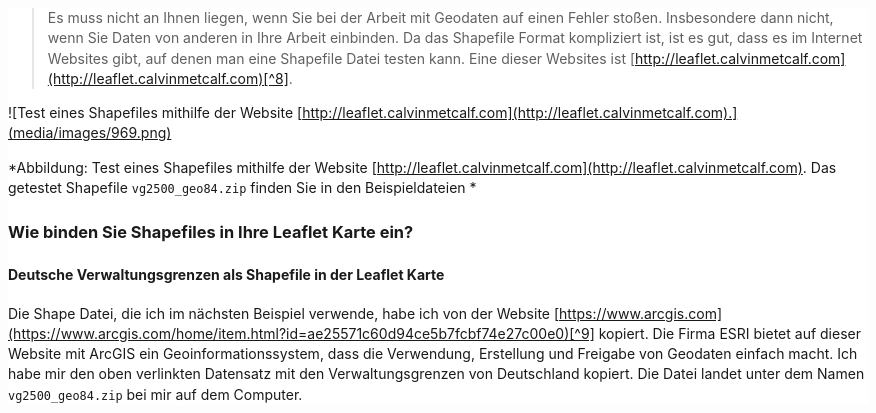 > Es muss nicht an Ihnen liegen, wenn Sie bei der Arbeit mit Geodaten auf
einen Fehler stoßen.
Insbesondere dann nicht, wenn Sie Daten von anderen in Ihre Arbeit
einbinden. Da das Shapefile Format kompliziert ist, ist es gut, dass
es im Internet Websites gibt, auf denen man eine Shapefile Datei
testen kann. Eine dieser Websites ist 
[http://leaflet.calvinmetcalf.com](http://leaflet.calvinmetcalf.com)[^8].


![Test eines Shapefiles mithilfe der Website [http://leaflet.calvinmetcalf.com](http://leaflet.calvinmetcalf.com).](media/images/969.png)

*Abbildung: Test eines Shapefiles mithilfe der Website [http://leaflet.calvinmetcalf.com](http://leaflet.calvinmetcalf.com). Das getestet Shapefile `vg2500_geo84.zip` finden Sie in den Beispieldateien *

### Wie binden Sie Shapefiles in Ihre Leaflet Karte ein?

#### Deutsche Verwaltungsgrenzen als Shapefile in der Leaflet Karte

Die Shape Datei, die ich im nächsten Beispiel verwende, habe ich von der 
Website [https://www.arcgis.com](https://www.arcgis.com/home/item.html?id=ae25571c60d94ce5b7fcbf74e27c00e0)[^9] kopiert. 
Die Firma ESRI bietet auf dieser Website mit ArcGIS ein Geoinformationssystem, 
dass die Verwendung, Erstellung und Freigabe von Geodaten einfach macht. 
Ich habe mir den oben verlinkten Datensatz mit den Verwaltungsgrenzen 
von Deutschland kopiert. Die Datei landet unter dem Namen `vg2500_geo84.zip` 
bei mir auf dem Computer.


[^1]: https://de.wikipedia.org/w/index.php?title=Geoinformationssystem&oldid=183596912 (https://bit.ly/2EXsUOo)
[^2]: https://de.wikipedia.org/w/index.php?title=Shapefile&oldid=183295349 (https://bit.ly/2rYJGnL)
[^3]: https://de.wikipedia.org/w/index.php?title=ESRI&oldid=182723856 (https://bit.ly/2LFncRH)
[^4]: https://de.wikipedia.org/w/index.php?title=ArcGIS&oldid=183028892 (https://bit.ly/2F05aJk)
[^5]: https://esri.github.io/esri-leaflet/api-reference/layers/basemap-layer.html
[^6]: http://leafletjs.com/reference-1.2.0.html#tilelayer-detectretina
[^7]: http://desktop.arcgis.com/de/arcmap/10.3/manage-data/shapefiles/creating-a-new-shapefile.htm (https://bit.ly/2GNRQcV)
[^8]: http://leaflet.calvinmetcalf.com
[^9]: https://www.arcgis.com/home/item.html?id=ae25571c60d94ce5b7fcbf74e27c00e0 (https://bit.ly/2CEvFS3)
[^10]: https://developer.mozilla.org/de/docs/Web/JavaScript/Reference/Global_Objects/Array/push
[^11]: https://developer.mozilla.org/de/docs/Web/JavaScript/Reference/Global_Objects/Array/join
[^12]: http://www.stadt-koeln.de/politik-und-verwaltung/geoportal/
[^13]: https://de.wikipedia.org/w/index.php?title=Georeferenzierung&oldid=174938538 (https://bit.ly/2ETwZTu)
[^14]: https://nominatim.openstreetmap.org 
[^15]: http://wiki.openstreetmap.org/wiki/DE:Getting_Involved
[^16]: https://github.com/perliedman/leaflet-control-geocoder
[^17]: https://github.com/Esri/esri-leaflet-geocoder
[^18]: http://esri.github.io/esri-leaflet/api-reference/controls/geosearch.html
[^19]: https://wiki.selfhtml.org/index.php?title=JavaScript/Location/search&oldid=58666 (https://bit.ly/2QbKv6d)
[^20]: https://wiki.selfhtml.org/index.php?title=JavaScript/decodeURIComponent&oldid=48866 (https://bit.ly/2BPl6Kn)
[^21]: https://de.wikipedia.org/w/index.php?title=R%C3%BCckruffunktion&oldid=180146705 (https://bit.ly/2Td1WVY)
[^22]: https://esri.github.io/esri-leaflet/api-reference/tasks/geocode.html
[^23]: http://esri.github.io/esri-leaflet/api-reference/tasks/reverse-geocode.html
[^24]: https://esri.github.io/esri-leaflet/api-reference/layers/feature-layer.html
[^25]: https://esri.github.io/esri-leaflet/api-reference/layers/dynamic-map-layer.html
[^26]: http://resources.arcgis.com/de/help/main/10.2/index.html#//0154000002w8000000 (https://bit.ly/2GK1mO5)
[^27]: http://resources.arcgis.com/de/help/main/10.2/index.html#//0154000002m7000000 (https://bit.ly/2VfqdN3)
[^28]: http://services.arcgis.com/OLiydejKCZTGhvWg/ArcGIS/rest/services/BodenGeologie/FeatureServer (https://bit.ly/2Qa7rCY)
[^29]: https://esri.github.io/esri-leaflet/api-reference/tasks/query.html